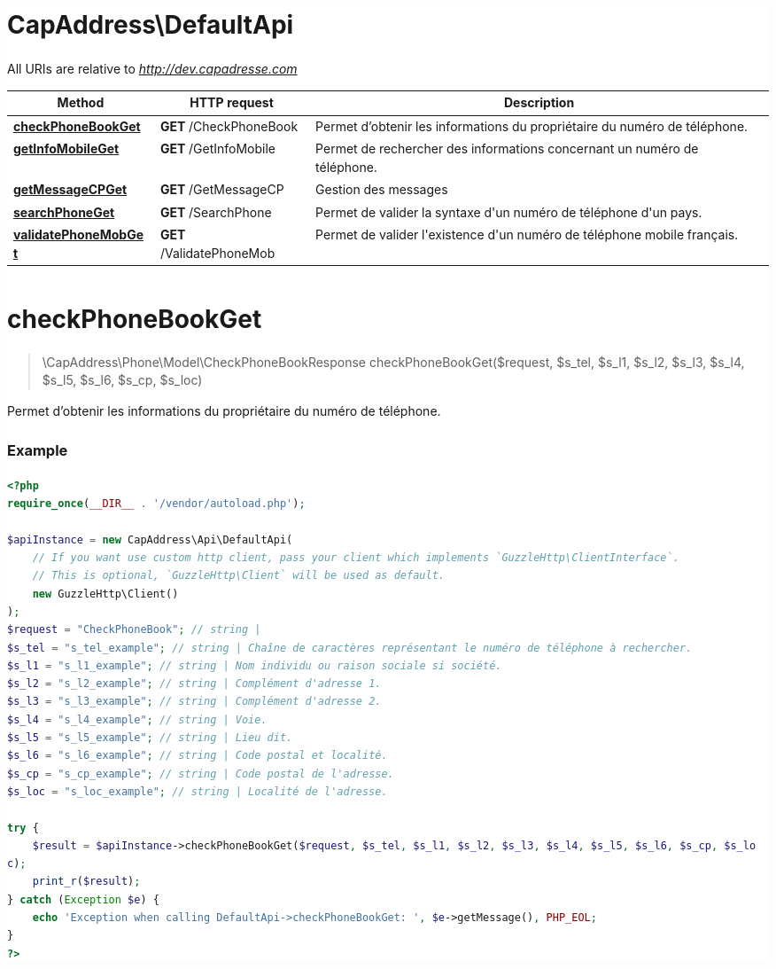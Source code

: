 # CapAddress\DefaultApi

All URIs are relative to *http://dev.capadresse.com*

Method | HTTP request | Description
------------- | ------------- | -------------
[**checkPhoneBookGet**](DefaultApi.md#checkPhoneBookGet) | **GET** /CheckPhoneBook | Permet d’obtenir les informations du propriétaire du numéro de téléphone.
[**getInfoMobileGet**](DefaultApi.md#getInfoMobileGet) | **GET** /GetInfoMobile | Permet de rechercher des informations concernant un numéro de téléphone.
[**getMessageCPGet**](DefaultApi.md#getMessageCPGet) | **GET** /GetMessageCP | Gestion des messages
[**searchPhoneGet**](DefaultApi.md#searchPhoneGet) | **GET** /SearchPhone | Permet de valider la syntaxe d&#39;un numéro de téléphone d&#39;un pays.
[**validatePhoneMobGet**](DefaultApi.md#validatePhoneMobGet) | **GET** /ValidatePhoneMob | Permet de valider l&#39;existence d&#39;un numéro de téléphone mobile français.


# **checkPhoneBookGet**
> \CapAddress\Phone\Model\CheckPhoneBookResponse checkPhoneBookGet($request, $s_tel, $s_l1, $s_l2, $s_l3, $s_l4, $s_l5, $s_l6, $s_cp, $s_loc)

Permet d’obtenir les informations du propriétaire du numéro de téléphone.

### Example
```php
<?php
require_once(__DIR__ . '/vendor/autoload.php');

$apiInstance = new CapAddress\Api\DefaultApi(
    // If you want use custom http client, pass your client which implements `GuzzleHttp\ClientInterface`.
    // This is optional, `GuzzleHttp\Client` will be used as default.
    new GuzzleHttp\Client()
);
$request = "CheckPhoneBook"; // string | 
$s_tel = "s_tel_example"; // string | Chaîne de caractères représentant le numéro de téléphone à rechercher.
$s_l1 = "s_l1_example"; // string | Nom individu ou raison sociale si société.
$s_l2 = "s_l2_example"; // string | Complément d'adresse 1.
$s_l3 = "s_l3_example"; // string | Complément d'adresse 2.
$s_l4 = "s_l4_example"; // string | Voie.
$s_l5 = "s_l5_example"; // string | Lieu dit.
$s_l6 = "s_l6_example"; // string | Code postal et localité.
$s_cp = "s_cp_example"; // string | Code postal de l'adresse.
$s_loc = "s_loc_example"; // string | Localité de l'adresse.

try {
    $result = $apiInstance->checkPhoneBookGet($request, $s_tel, $s_l1, $s_l2, $s_l3, $s_l4, $s_l5, $s_l6, $s_cp, $s_loc);
    print_r($result);
} catch (Exception $e) {
    echo 'Exception when calling DefaultApi->checkPhoneBookGet: ', $e->getMessage(), PHP_EOL;
}
?>
```

